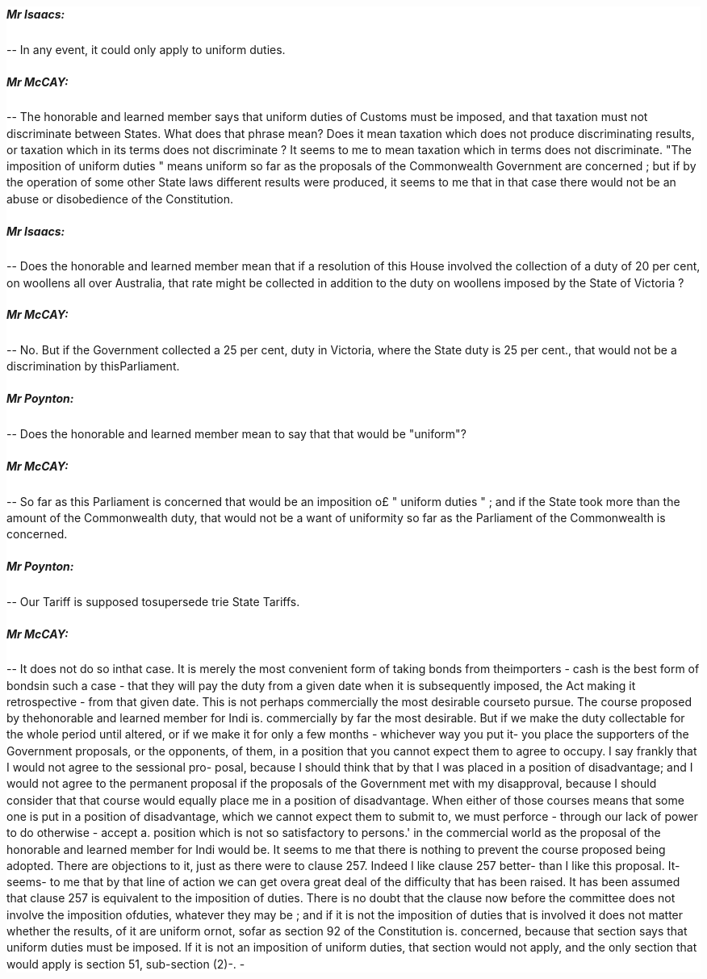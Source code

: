##### Mr Isaacs:

-- In any event, it could only apply to uniform duties. 

##### Mr McCAY:

-- The honorable and learned member says that uniform duties of Customs must be imposed, and that taxation must not discriminate between States. What does that phrase mean? Does it mean taxation which does not produce discriminating results, or taxation which in its terms does not discriminate ? It seems to me to mean taxation which in terms does not discriminate. "The imposition of uniform duties " means uniform so far as the proposals of the Commonwealth Government are concerned ; but if by the operation of some other State laws different results were produced, it seems to me that in that case there would not be an abuse or disobedience of the Constitution. 

##### Mr Isaacs:

-- Does the honorable and learned member mean that if a resolution of this House involved the collection of a duty of 20 per cent, on woollens all over Australia, that rate might be collected in addition to the duty on woollens imposed by the State of Victoria ? 

##### Mr McCAY:

-- No. But if the Government collected a 25 per cent, duty in Victoria, where the State duty is 25 per cent., that would not be a discrimination by thisParliament. 

##### Mr Poynton:

-- Does the honorable and learned member mean to say that that would be "uniform"? 

##### Mr McCAY:

-- So far as this Parliament is concerned that would be an imposition o£ " uniform duties " ; and if the State took more than the amount of the Commonwealth duty, that would not be a want of uniformity so far as the Parliament of the Commonwealth is concerned. 

##### Mr Poynton:

-- Our Tariff is supposed tosupersede trie State Tariffs. 

##### Mr McCAY:

-- It does not do so inthat case. It is merely the most convenient form of taking bonds from theimporters - cash is the best form of  bondsin  such a case - that they will pay the duty from a given date when it is subsequently imposed, the Act making it retrospective - from that given date. This is not perhaps commercially the most desirable  courseto  pursue. The course proposed by thehonorable and learned member for Indi is. commercially by far the most desirable. But if we make the duty collectable for the whole period until altered, or if we make it for only a few months - whichever way you put it- you place the supporters of the Government proposals, or the opponents, of them, in a position that you cannot expect them to agree to occupy. I say frankly that I would not agree to the sessional pro- posal, because I should think that by that I was placed in a position of disadvantage; and I would not agree to the permanent proposal if the proposals of the Government met with my disapproval, because I should consider that that course would equally place me in a position of disadvantage.  When  either of those courses means that some one is put in a position of disadvantage, which we cannot expect them to submit to, we must perforce - through our  lack of power to do otherwise - accept a. position which is not so satisfactory to persons.' in the commercial world as the proposal of the honorable and learned member for Indi would be. It seems to me that there is nothing to prevent the course proposed being adopted. There are objections to it, just as there were to clause 257.  Indeed I  like clause 257 better- than I like this proposal. It- seems- to me that by that line of action we can get overa great deal of the difficulty that has been raised. It has been assumed that clause 257 is equivalent to the imposition of duties. There is no doubt that the clause now before the committee does not involve the imposition ofduties, whatever they may be ; and if it is not the imposition of duties that is involved it does not matter whether the results, of it are uniform ornot, sofar as section 92 of the Constitution is. concerned, because that section says that uniform duties must be imposed. If it is not an imposition of uniform duties, that section would not apply, and the only section that would apply is section 51, sub-section (2)-. - 
